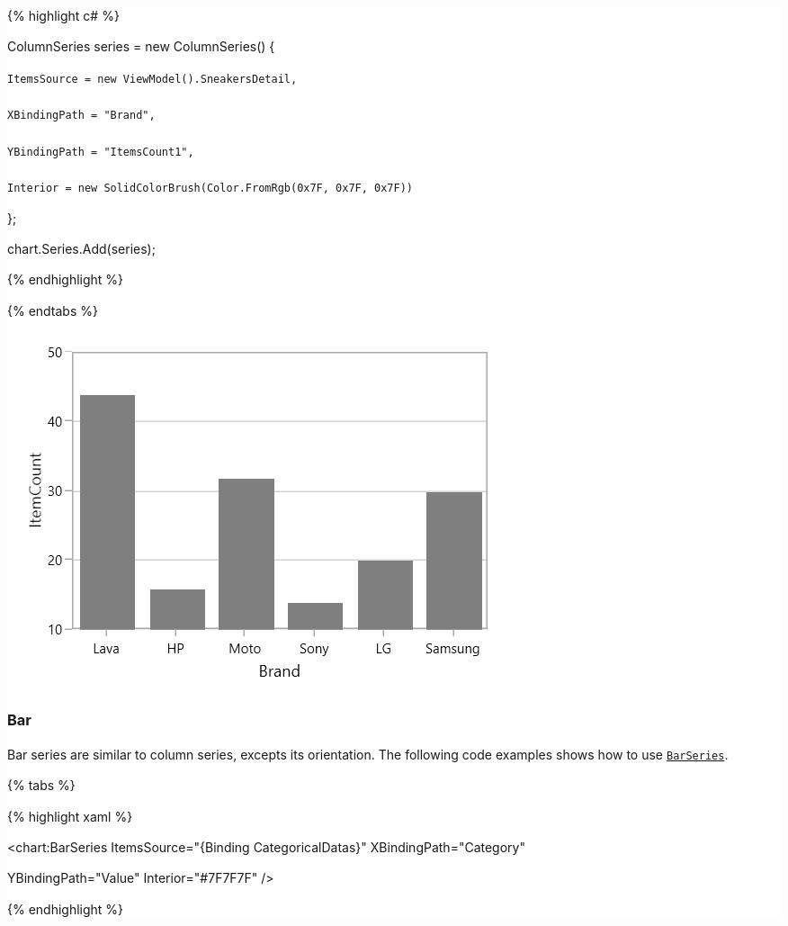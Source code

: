 {% highlight c# %}

ColumnSeries series = new ColumnSeries()
{

    ItemsSource = new ViewModel().SneakersDetail,

    XBindingPath = "Brand",

    YBindingPath = "ItemsCount1",

    Interior = new SolidColorBrush(Color.FromRgb(0x7F, 0x7F, 0x7F))

};

chart.Series.Add(series);

{% endhighlight %}

{% endtabs %}

![Column chart type in WPF](Series_images/column.png)

### Bar

Bar series are similar to column series, excepts its orientation. The following code examples shows how to use [`BarSeries`](https://help.syncfusion.com/cr/cref_files/wpf/Syncfusion.SfChart.WPF~Syncfusion.UI.Xaml.Charts.BarSeries.html#).

{% tabs %}

{% highlight xaml %}

<chart:BarSeries ItemsSource="{Binding CategoricalDatas}" XBindingPath="Category" 

YBindingPath="Value" Interior="#7F7F7F" />

{% endhighlight %}
